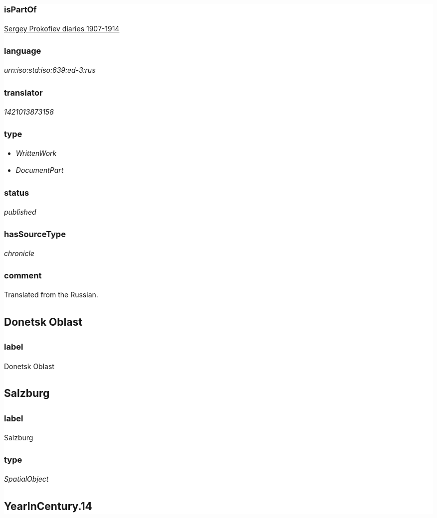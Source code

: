 ### isPartOf


[Sergey Prokofiev diaries 1907-1914](#Sergey-Prokofiev-diaries-1907-1914)

### language


*urn:iso:std:iso:639:ed-3:rus*

### translator


*1421013873158*

### type

 - *WrittenWork*

 - *DocumentPart*

### status


*published*

### hasSourceType


*chronicle*

### comment


Translated from the Russian.

## Donetsk Oblast

### label


Donetsk Oblast

## Salzburg

### label


Salzburg

### type


*SpatialObject*

## YearInCentury.14
